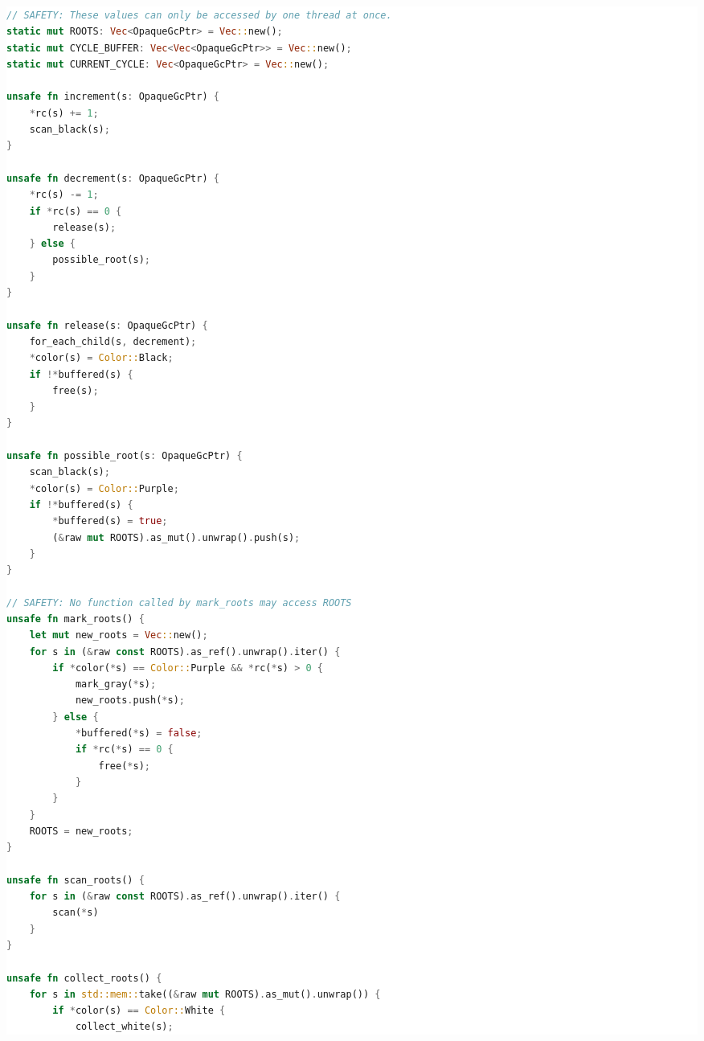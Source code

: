 ```rust
// SAFETY: These values can only be accessed by one thread at once.
static mut ROOTS: Vec<OpaqueGcPtr> = Vec::new();
static mut CYCLE_BUFFER: Vec<Vec<OpaqueGcPtr>> = Vec::new();
static mut CURRENT_CYCLE: Vec<OpaqueGcPtr> = Vec::new();

unsafe fn increment(s: OpaqueGcPtr) {
    *rc(s) += 1;
    scan_black(s);
}

unsafe fn decrement(s: OpaqueGcPtr) {
    *rc(s) -= 1;
    if *rc(s) == 0 {
        release(s);
    } else {
        possible_root(s);
    }
}

unsafe fn release(s: OpaqueGcPtr) {
    for_each_child(s, decrement);
    *color(s) = Color::Black;
    if !*buffered(s) {
        free(s);
    }
}

unsafe fn possible_root(s: OpaqueGcPtr) {
    scan_black(s);
    *color(s) = Color::Purple;
    if !*buffered(s) {
        *buffered(s) = true;
        (&raw mut ROOTS).as_mut().unwrap().push(s);
    }
}

// SAFETY: No function called by mark_roots may access ROOTS
unsafe fn mark_roots() {
    let mut new_roots = Vec::new();
    for s in (&raw const ROOTS).as_ref().unwrap().iter() {
        if *color(*s) == Color::Purple && *rc(*s) > 0 {
            mark_gray(*s);
            new_roots.push(*s);
        } else {
            *buffered(*s) = false;
            if *rc(*s) == 0 {
                free(*s);
            }
        }
    }
    ROOTS = new_roots;
}

unsafe fn scan_roots() {
    for s in (&raw const ROOTS).as_ref().unwrap().iter() {
        scan(*s)
    }
}

unsafe fn collect_roots() {
    for s in std::mem::take((&raw mut ROOTS).as_mut().unwrap()) {
        if *color(s) == Color::White {
            collect_white(s);
```